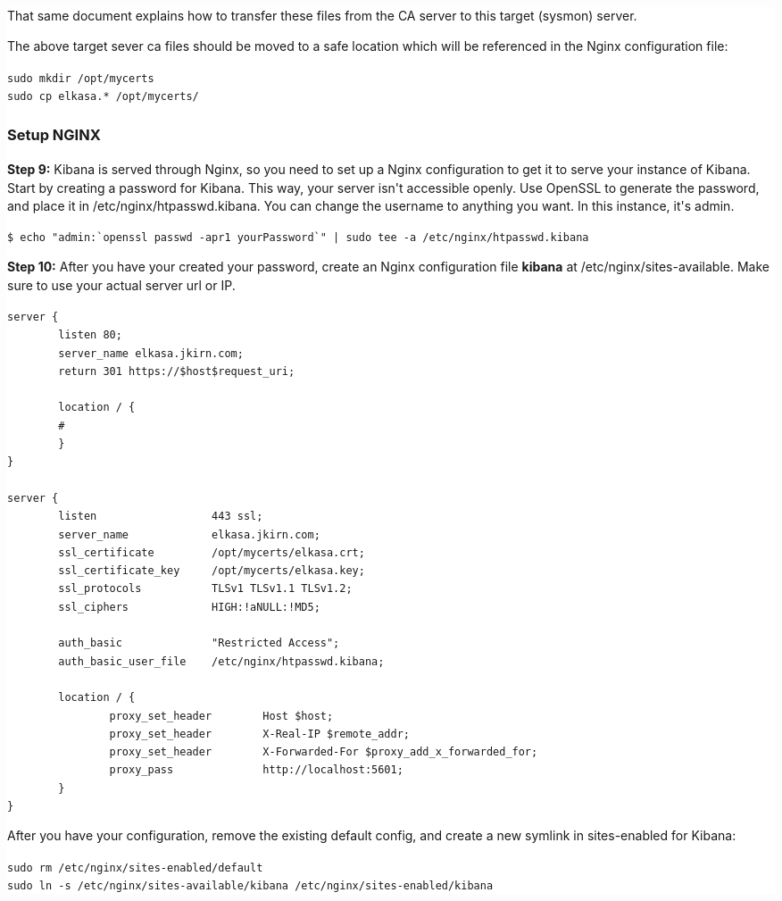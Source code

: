 That same document explains how to transfer these files from the CA server to this target (sysmon) server.

The above target sever ca files should be moved to a safe location which will be referenced in the Nginx configuration file:
```console
sudo mkdir /opt/mycerts
sudo cp elkasa.* /opt/mycerts/
```

### Setup NGINX
**Step 9:** Kibana is served through Nginx, so you need to set up a Nginx configuration to get it to serve your instance of Kibana. Start by creating a password for Kibana. This way, your server isn't accessible openly. Use OpenSSL to generate the password, and place it in /etc/nginx/htpasswd.kibana. You can change the username to anything you want. In this instance, it's admin.

```console
$ echo "admin:`openssl passwd -apr1 yourPassword`" | sudo tee -a /etc/nginx/htpasswd.kibana
```

**Step 10:** After you have your created your password, create an Nginx configuration file **kibana** at /etc/nginx/sites-available. Make sure to use your actual server url or IP.
```console
server {
        listen 80;
        server_name elkasa.jkirn.com;
        return 301 https://$host$request_uri;

        location / {
        # 
        }
}

server {
        listen                  443 ssl;
        server_name             elkasa.jkirn.com;
        ssl_certificate         /opt/mycerts/elkasa.crt;
        ssl_certificate_key     /opt/mycerts/elkasa.key;
        ssl_protocols           TLSv1 TLSv1.1 TLSv1.2;
        ssl_ciphers             HIGH:!aNULL:!MD5;

        auth_basic              "Restricted Access";
        auth_basic_user_file    /etc/nginx/htpasswd.kibana;

        location / {
                proxy_set_header        Host $host;
                proxy_set_header        X-Real-IP $remote_addr;
                proxy_set_header        X-Forwarded-For $proxy_add_x_forwarded_for;
                proxy_pass              http://localhost:5601;
        }
}
```

After you have your configuration, remove the existing default config, and create a new symlink in sites-enabled for Kibana:
```console
sudo rm /etc/nginx/sites-enabled/default
sudo ln -s /etc/nginx/sites-available/kibana /etc/nginx/sites-enabled/kibana
```
